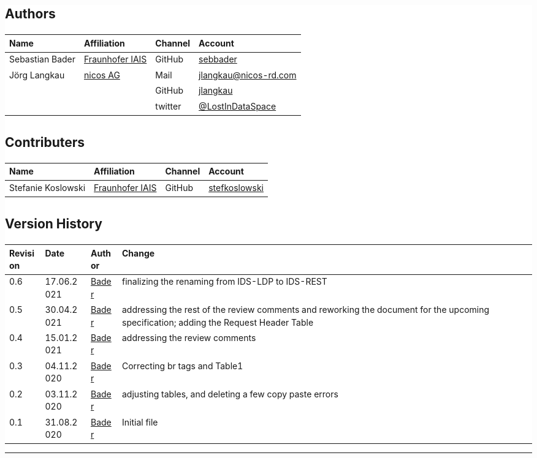 
## Authors
| Name | Affiliation | Channel | Account |
| :--- | :--- | :--- | :--- |
| Sebastian Bader  | [Fraunhofer IAIS](https://www.iais.fraunhofer.de/) | GitHub  | [sebbader](https://github.com/sebbader)  |
| Jörg Langkau     | [nicos AG](https://www.nicos-ag.com/) | Mail    | jlangkau@nicos-rd.com  |
|                  |  | GitHub  | [jlangkau](https://github.com/jlangkau)  |
|                  |  | twitter | [@LostInDataSpace](https://twitter.com/LostInDataSpace)  |

## Contributers
| Name | Affiliation | Channel | Account |
| :--- | :--- | :--- | :--- |
| Stefanie Koslowski  | [Fraunhofer IAIS](https://www.iais.fraunhofer.de/) | GitHub  | [stefkoslowski](https://github.com/stefkoslowski)  |



## Version History
| Revision | Date | Author | Change |
| :--- | :--- | :--- | :--- |
| 0.6 | 17.06.2021 | [Bader](https://github.com/sebbader) | finalizing the renaming from IDS-LDP to IDS-REST |
| 0.5 | 30.04.2021 | [Bader](https://github.com/sebbader) | addressing the rest of the review comments and reworking the document for the upcoming specification; adding the Request Header Table |
| 0.4 | 15.01.2021 | [Bader](https://github.com/sebbader) | addressing the review comments |
| 0.3 | 04.11.2020 | [Bader](https://github.com/sebbader) | Correcting br tags and Table1 |
| 0.2 | 03.11.2020 | [Bader](https://github.com/sebbader) | adjusting tables, and deleting a few copy paste errors |
| 0.1 | 31.08.2020 | [Bader](https://github.com/sebbader) | Initial file |

---
